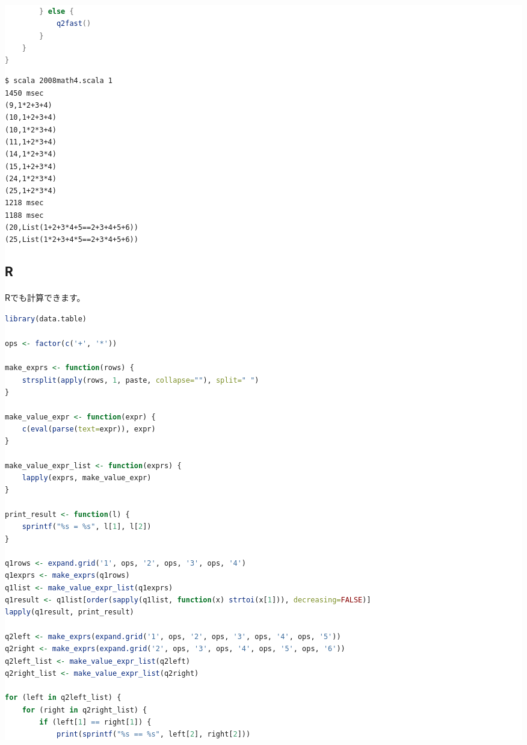 ```scala
        } else {
            q2fast()
        }
    }
}
```

```text
$ scala 2008math4.scala 1
1450 msec
(9,1*2+3+4)
(10,1+2+3+4)
(10,1*2*3+4)
(11,1+2*3+4)
(14,1*2+3*4)
(15,1+2+3*4)
(24,1*2*3*4)
(25,1+2*3*4)
1218 msec
1188 msec
(20,List(1+2+3*4+5==2+3+4+5+6))
(25,List(1*2+3+4*5==2+3*4+5+6))
```

## R

Rでも計算できます。

```R
library(data.table)

ops <- factor(c('+', '*'))

make_exprs <- function(rows) {
    strsplit(apply(rows, 1, paste, collapse=""), split=" ")
}

make_value_expr <- function(expr) {
    c(eval(parse(text=expr)), expr)
}

make_value_expr_list <- function(exprs) {
    lapply(exprs, make_value_expr)
}

print_result <- function(l) {
    sprintf("%s = %s", l[1], l[2])
}

q1rows <- expand.grid('1', ops, '2', ops, '3', ops, '4')
q1exprs <- make_exprs(q1rows)
q1list <- make_value_expr_list(q1exprs)
q1result <- q1list[order(sapply(q1list, function(x) strtoi(x[1])), decreasing=FALSE)]
lapply(q1result, print_result)

q2left <- make_exprs(expand.grid('1', ops, '2', ops, '3', ops, '4', ops, '5'))
q2right <- make_exprs(expand.grid('2', ops, '3', ops, '4', ops, '5', ops, '6'))
q2left_list <- make_value_expr_list(q2left)
q2right_list <- make_value_expr_list(q2right)

for (left in q2left_list) {
    for (right in q2right_list) {
        if (left[1] == right[1]) {
            print(sprintf("%s == %s", left[2], right[2]))
```
